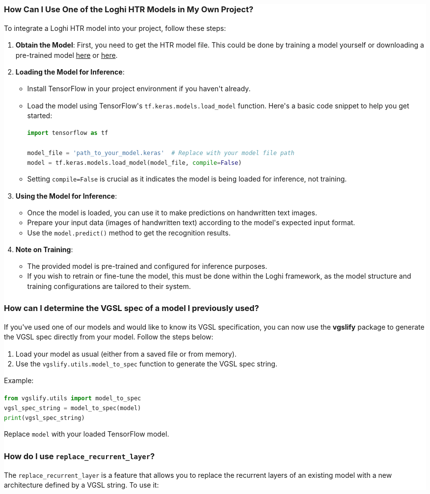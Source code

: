 ### How Can I Use One of the Loghi HTR Models in My Own Project?

To integrate a Loghi HTR model into your project, follow these steps:

1. **Obtain the Model**: First, you need to get the HTR model file. This could be done by training a model yourself or downloading a pre-trained model [here](https://images.diginfra.net/pim/loghihtrmodels) or [here](https://surfdrive.surf.nl/files/index.php/s/YA8HJuukIUKznSP?path=%2Floghi-htr).

2. **Loading the Model for Inference**: 
    - Install TensorFlow in your project environment if you haven't already.
    - Load the model using TensorFlow's `tf.keras.models.load_model` function. Here's a basic code snippet to help you get started:

      ```python
      import tensorflow as tf

      model_file = 'path_to_your_model.keras'  # Replace with your model file path
      model = tf.keras.models.load_model(model_file, compile=False)
      ```

    - Setting `compile=False` is crucial as it indicates the model is being loaded for inference, not training.

3. **Using the Model for Inference**: 
    - Once the model is loaded, you can use it to make predictions on handwritten text images.
    - Prepare your input data (images of handwritten text) according to the model's expected input format.
    - Use the `model.predict()` method to get the recognition results.

4. **Note on Training**: 
    - The provided model is pre-trained and configured for inference purposes.
    - If you wish to retrain or fine-tune the model, this must be done within the Loghi framework, as the model structure and training configurations are tailored to their system.

### How can I determine the VGSL spec of a model I previously used?

If you've used one of our models and would like to know its VGSL specification, you can now use the **vgslify** package to generate the VGSL spec directly from your model. Follow the steps below:

1. Load your model as usual (either from a saved file or from memory).
2. Use the `vgslify.utils.model_to_spec` function to generate the VGSL spec string.

Example:

```python
from vgslify.utils import model_to_spec
vgsl_spec_string = model_to_spec(model)
print(vgsl_spec_string)
```

Replace `model` with your loaded TensorFlow model.

### How do I use `replace_recurrent_layer`?

The `replace_recurrent_layer` is a feature that allows you to replace the recurrent layers of an existing model with a new architecture defined by a VGSL string. To use it:

